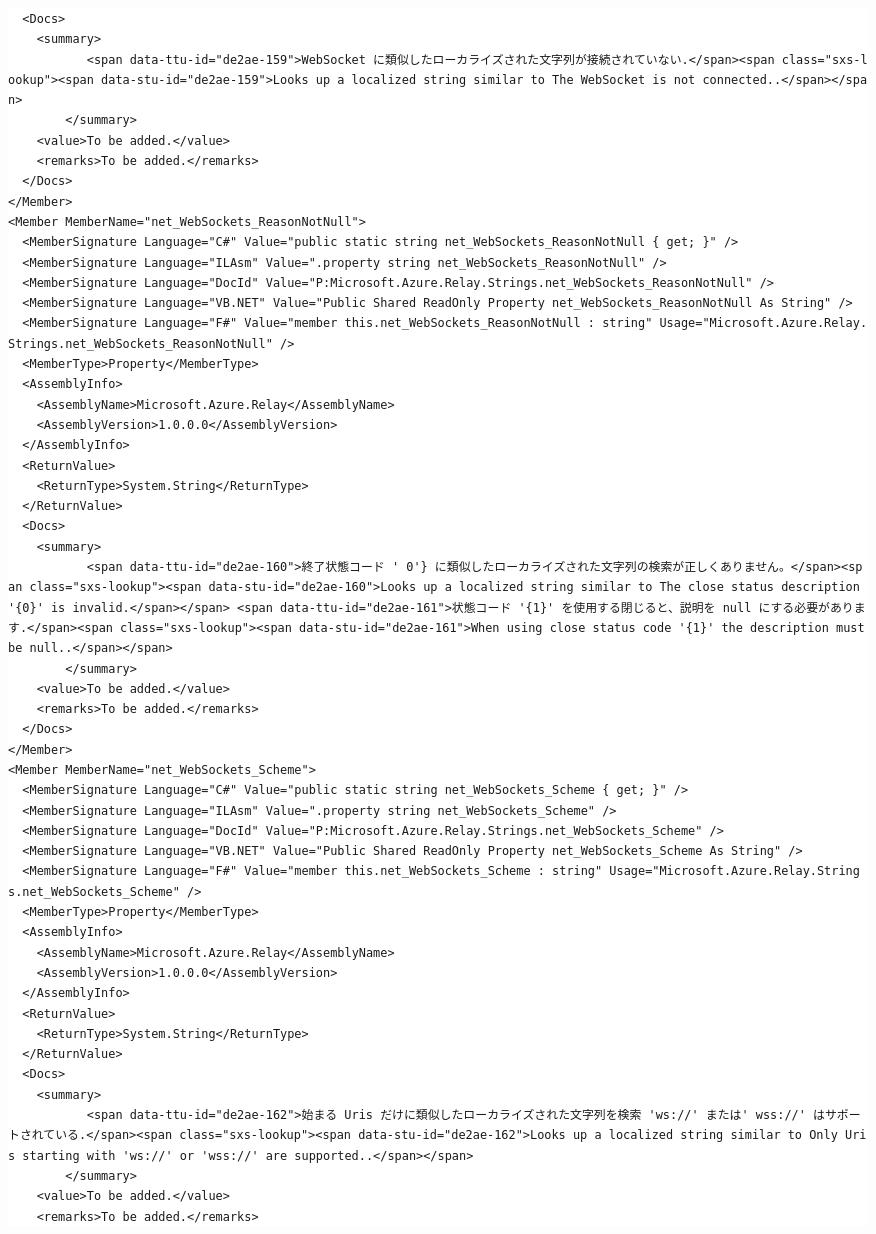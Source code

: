       <Docs>
        <summary>
               <span data-ttu-id="de2ae-159">WebSocket に類似したローカライズされた文字列が接続されていない.</span><span class="sxs-lookup"><span data-stu-id="de2ae-159">Looks up a localized string similar to The WebSocket is not connected..</span></span>
            </summary>
        <value>To be added.</value>
        <remarks>To be added.</remarks>
      </Docs>
    </Member>
    <Member MemberName="net_WebSockets_ReasonNotNull">
      <MemberSignature Language="C#" Value="public static string net_WebSockets_ReasonNotNull { get; }" />
      <MemberSignature Language="ILAsm" Value=".property string net_WebSockets_ReasonNotNull" />
      <MemberSignature Language="DocId" Value="P:Microsoft.Azure.Relay.Strings.net_WebSockets_ReasonNotNull" />
      <MemberSignature Language="VB.NET" Value="Public Shared ReadOnly Property net_WebSockets_ReasonNotNull As String" />
      <MemberSignature Language="F#" Value="member this.net_WebSockets_ReasonNotNull : string" Usage="Microsoft.Azure.Relay.Strings.net_WebSockets_ReasonNotNull" />
      <MemberType>Property</MemberType>
      <AssemblyInfo>
        <AssemblyName>Microsoft.Azure.Relay</AssemblyName>
        <AssemblyVersion>1.0.0.0</AssemblyVersion>
      </AssemblyInfo>
      <ReturnValue>
        <ReturnType>System.String</ReturnType>
      </ReturnValue>
      <Docs>
        <summary>
               <span data-ttu-id="de2ae-160">終了状態コード ' 0'} に類似したローカライズされた文字列の検索が正しくありません。</span><span class="sxs-lookup"><span data-stu-id="de2ae-160">Looks up a localized string similar to The close status description '{0}' is invalid.</span></span> <span data-ttu-id="de2ae-161">状態コード '{1}' を使用する閉じると、説明を null にする必要があります.</span><span class="sxs-lookup"><span data-stu-id="de2ae-161">When using close status code '{1}' the description must be null..</span></span>
            </summary>
        <value>To be added.</value>
        <remarks>To be added.</remarks>
      </Docs>
    </Member>
    <Member MemberName="net_WebSockets_Scheme">
      <MemberSignature Language="C#" Value="public static string net_WebSockets_Scheme { get; }" />
      <MemberSignature Language="ILAsm" Value=".property string net_WebSockets_Scheme" />
      <MemberSignature Language="DocId" Value="P:Microsoft.Azure.Relay.Strings.net_WebSockets_Scheme" />
      <MemberSignature Language="VB.NET" Value="Public Shared ReadOnly Property net_WebSockets_Scheme As String" />
      <MemberSignature Language="F#" Value="member this.net_WebSockets_Scheme : string" Usage="Microsoft.Azure.Relay.Strings.net_WebSockets_Scheme" />
      <MemberType>Property</MemberType>
      <AssemblyInfo>
        <AssemblyName>Microsoft.Azure.Relay</AssemblyName>
        <AssemblyVersion>1.0.0.0</AssemblyVersion>
      </AssemblyInfo>
      <ReturnValue>
        <ReturnType>System.String</ReturnType>
      </ReturnValue>
      <Docs>
        <summary>
               <span data-ttu-id="de2ae-162">始まる Uris だけに類似したローカライズされた文字列を検索 'ws://' または' wss://' はサポートされている.</span><span class="sxs-lookup"><span data-stu-id="de2ae-162">Looks up a localized string similar to Only Uris starting with 'ws://' or 'wss://' are supported..</span></span>
            </summary>
        <value>To be added.</value>
        <remarks>To be added.</remarks>